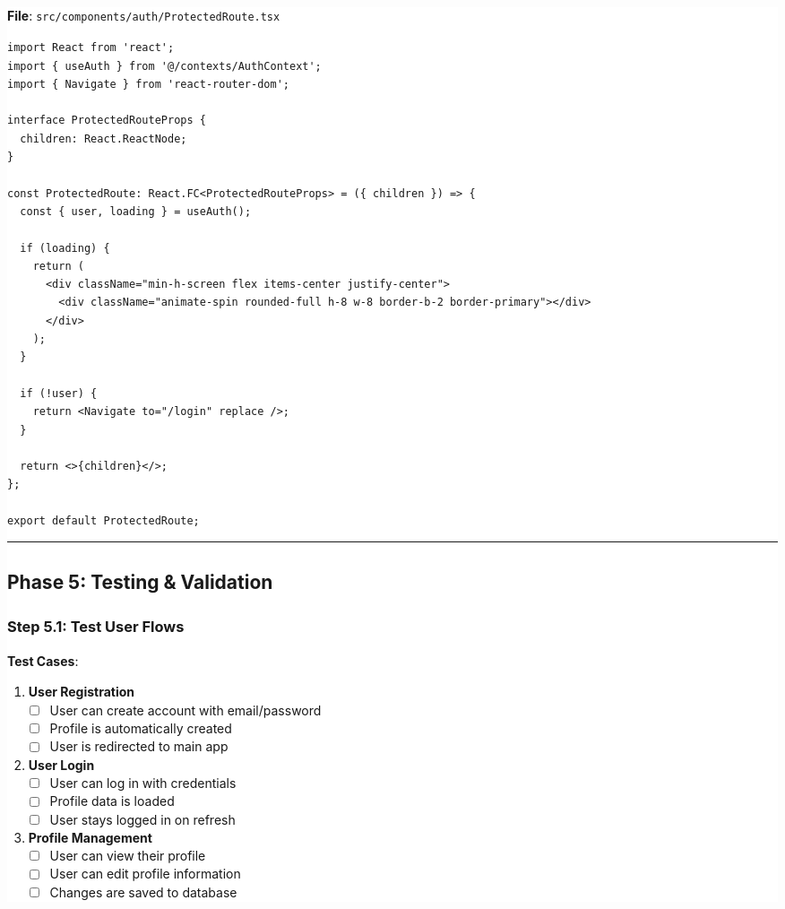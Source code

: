 **File**: `src/components/auth/ProtectedRoute.tsx`

```tsx
import React from 'react';
import { useAuth } from '@/contexts/AuthContext';
import { Navigate } from 'react-router-dom';

interface ProtectedRouteProps {
  children: React.ReactNode;
}

const ProtectedRoute: React.FC<ProtectedRouteProps> = ({ children }) => {
  const { user, loading } = useAuth();

  if (loading) {
    return (
      <div className="min-h-screen flex items-center justify-center">
        <div className="animate-spin rounded-full h-8 w-8 border-b-2 border-primary"></div>
      </div>
    );
  }

  if (!user) {
    return <Navigate to="/login" replace />;
  }

  return <>{children}</>;
};

export default ProtectedRoute;
```

---

## **Phase 5: Testing & Validation**

### **Step 5.1: Test User Flows**

**Test Cases**:

1. **User Registration**
   - [ ] User can create account with email/password
   - [ ] Profile is automatically created
   - [ ] User is redirected to main app

2. **User Login**
   - [ ] User can log in with credentials
   - [ ] Profile data is loaded
   - [ ] User stays logged in on refresh

3. **Profile Management**
   - [ ] User can view their profile
   - [ ] User can edit profile information
   - [ ] Changes are saved to database
